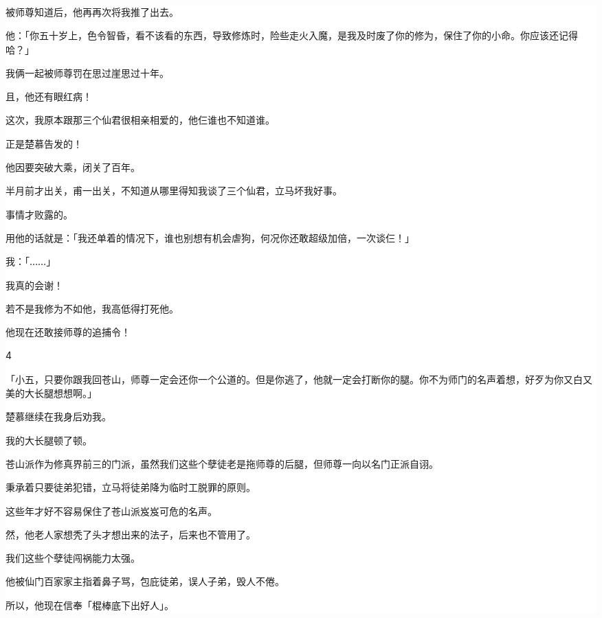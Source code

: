 被师尊知道后，他再再次将我推了出去。


他：「你五十岁上，色令智昏，看不该看的东西，导致修炼时，险些走火入魔，是我及时废了你的修为，保住了你的小命。你应该还记得哈？」


我俩一起被师尊罚在思过崖思过十年。


且，他还有眼红病！


这次，我原本跟那三个仙君很相亲相爱的，他仨谁也不知道谁。


正是楚慕告发的！


他因要突破大乘，闭关了百年。


半月前才出关，甫一出关，不知道从哪里得知我谈了三个仙君，立马坏我好事。


事情才败露的。


用他的话就是：「我还单着的情况下，谁也别想有机会虐狗，何况你还敢超级加倍，一次谈仨！」


我：「……」


我真的会谢！


若不是我修为不如他，我高低得打死他。


他现在还敢接师尊的追捕令！


4


「小五，只要你跟我回苍山，师尊一定会还你一个公道的。但是你逃了，他就一定会打断你的腿。你不为师门的名声着想，好歹为你又白又美的大长腿想想啊。」


楚慕继续在我身后劝我。


我的大长腿顿了顿。


苍山派作为修真界前三的门派，虽然我们这些个孽徒老是拖师尊的后腿，但师尊一向以名门正派自诩。


秉承着只要徒弟犯错，立马将徒弟降为临时工脱罪的原则。


这些年才好不容易保住了苍山派岌岌可危的名声。


然，他老人家想秃了头才想出来的法子，后来也不管用了。


我们这些个孽徒闯祸能力太强。


他被仙门百家家主指着鼻子骂，包庇徒弟，误人子弟，毁人不倦。


所以，他现在信奉「棍棒底下出好人」。
